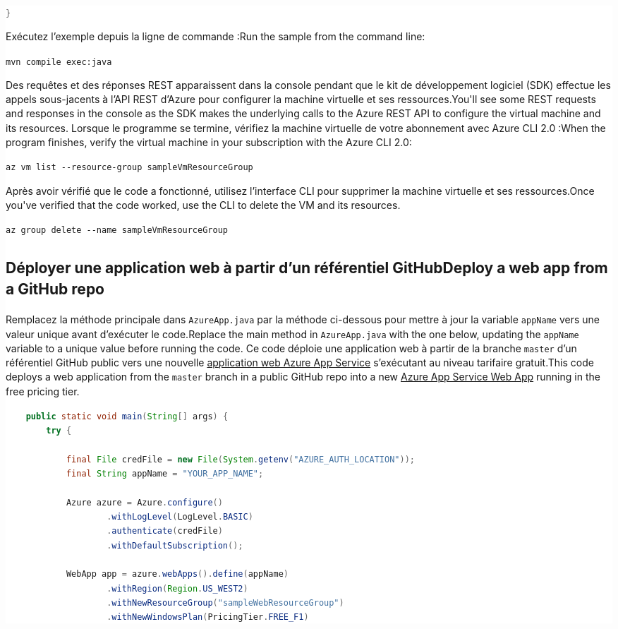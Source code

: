 ```java
}
```

<span data-ttu-id="b2a1a-166">Exécutez l’exemple depuis la ligne de commande :</span><span class="sxs-lookup"><span data-stu-id="b2a1a-166">Run the sample from the command line:</span></span>

```
mvn compile exec:java
```

<span data-ttu-id="b2a1a-167">Des requêtes et des réponses REST apparaissent dans la console pendant que le kit de développement logiciel (SDK) effectue les appels sous-jacents à l’API REST d’Azure pour configurer la machine virtuelle et ses ressources.</span><span class="sxs-lookup"><span data-stu-id="b2a1a-167">You'll see some REST requests and responses in the console as the SDK makes the underlying calls to the Azure REST API to configure the virtual machine and its resources.</span></span> <span data-ttu-id="b2a1a-168">Lorsque le programme se termine, vérifiez la machine virtuelle de votre abonnement avec Azure CLI 2.0 :</span><span class="sxs-lookup"><span data-stu-id="b2a1a-168">When the program finishes, verify the virtual machine in your subscription with the Azure CLI 2.0:</span></span>

```azurecli-interactive
az vm list --resource-group sampleVmResourceGroup
```

<span data-ttu-id="b2a1a-169">Après avoir vérifié que le code a fonctionné, utilisez l’interface CLI pour supprimer la machine virtuelle et ses ressources.</span><span class="sxs-lookup"><span data-stu-id="b2a1a-169">Once you've verified that the code worked, use the CLI to delete the VM and its resources.</span></span>

```azurecli-interactive
az group delete --name sampleVmResourceGroup
```

## <a name="deploy-a-web-app-from-a-github-repo"></a><span data-ttu-id="b2a1a-170">Déployer une application web à partir d’un référentiel GitHub</span><span class="sxs-lookup"><span data-stu-id="b2a1a-170">Deploy a web app from a GitHub repo</span></span>

<span data-ttu-id="b2a1a-171">Remplacez la méthode principale dans `AzureApp.java` par la méthode ci-dessous pour mettre à jour la variable `appName` vers une valeur unique avant d’exécuter le code.</span><span class="sxs-lookup"><span data-stu-id="b2a1a-171">Replace the main method in `AzureApp.java` with the one below, updating the `appName` variable to a unique value before running the code.</span></span> <span data-ttu-id="b2a1a-172">Ce code déploie une application web à partir de la branche `master` d’un référentiel GitHub public vers une nouvelle [application web Azure App Service](https://docs.microsoft.com/azure/app-service-web/app-service-web-overview) s’exécutant au niveau tarifaire gratuit.</span><span class="sxs-lookup"><span data-stu-id="b2a1a-172">This code deploys a web application from the `master` branch in a public GitHub repo into a new [Azure App Service Web App](https://docs.microsoft.com/azure/app-service-web/app-service-web-overview) running in the free pricing tier.</span></span>

```java
    public static void main(String[] args) {
        try {

            final File credFile = new File(System.getenv("AZURE_AUTH_LOCATION"));
            final String appName = "YOUR_APP_NAME";

            Azure azure = Azure.configure()
                    .withLogLevel(LogLevel.BASIC)
                    .authenticate(credFile)
                    .withDefaultSubscription();

            WebApp app = azure.webApps().define(appName)
                    .withRegion(Region.US_WEST2)
                    .withNewResourceGroup("sampleWebResourceGroup")
                    .withNewWindowsPlan(PricingTier.FREE_F1)
```